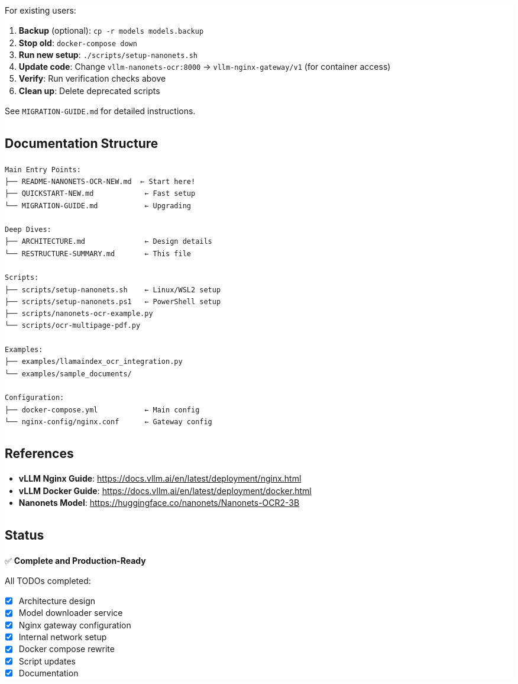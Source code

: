 For existing users:

1. **Backup** (optional): `cp -r models models.backup`
2. **Stop old**: `docker-compose down`
3. **Run new setup**: `./scripts/setup-nanonets.sh`
4. **Update code**: Change `vllm-nanonets-ocr:8000` → `vllm-nginx-gateway/v1` (for container access)
5. **Verify**: Run verification checks above
6. **Clean up**: Delete deprecated scripts

See `MIGRATION-GUIDE.md` for detailed instructions.

## Documentation Structure

```
Main Entry Points:
├── README-NANONETS-OCR-NEW.md  ← Start here!
├── QUICKSTART-NEW.md            ← Fast setup
└── MIGRATION-GUIDE.md           ← Upgrading

Deep Dives:
├── ARCHITECTURE.md              ← Design details
└── RESTRUCTURE-SUMMARY.md       ← This file

Scripts:
├── scripts/setup-nanonets.sh    ← Linux/WSL2 setup
├── scripts/setup-nanonets.ps1   ← PowerShell setup
├── scripts/nanonets-ocr-example.py
└── scripts/ocr-multipage-pdf.py

Examples:
├── examples/llamaindex_ocr_integration.py
└── examples/sample_documents/

Configuration:
├── docker-compose.yml           ← Main config
└── nginx-config/nginx.conf      ← Gateway config
```

## References

- **vLLM Nginx Guide**: https://docs.vllm.ai/en/latest/deployment/nginx.html
- **vLLM Docker Guide**: https://docs.vllm.ai/en/latest/deployment/docker.html
- **Nanonets Model**: https://huggingface.co/nanonets/Nanonets-OCR2-3B

## Status

✅ **Complete and Production-Ready**

All TODOs completed:
- [x] Architecture design
- [x] Model downloader service
- [x] Nginx gateway configuration
- [x] Internal network setup
- [x] Docker compose rewrite
- [x] Script updates
- [x] Documentation
